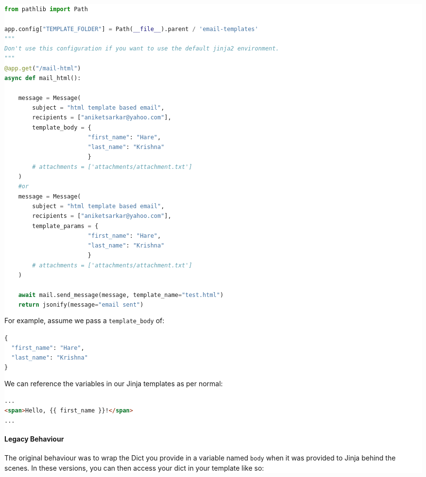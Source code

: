 ```python
from pathlib import Path

app.config["TEMPLATE_FOLDER"] = Path(__file__).parent / 'email-templates'
"""
Don't use this configuration if you want to use the default jinja2 environment.
"""
@app.get("/mail-html")
async def mail_html():
    
    message = Message(
        subject = "html template based email",
        recipients = ["aniketsarkar@yahoo.com"],
        template_body = {
                        "first_name": "Hare",
                        "last_name": "Krishna"
                        }
        # attachments = ['attachments/attachment.txt']
    )
    #or
    message = Message(
        subject = "html template based email",
        recipients = ["aniketsarkar@yahoo.com"],
        template_params = {
                        "first_name": "Hare",
                        "last_name": "Krishna"
                        }
        # attachments = ['attachments/attachment.txt']
    )

    await mail.send_message(message, template_name="test.html")
    return jsonify(message="email sent")
```
For example, assume we pass a `template_body` of:
```python
{
  "first_name": "Hare",
  "last_name": "Krishna"
}
```
We can reference the variables in our Jinja templates as per normal:
```html
...
<span>Hello, {{ first_name }}!</span>
...
```
#### Legacy Behaviour

The original behaviour was to wrap the Dict you provide in a variable named `body` when it was provided to 
Jinja behind the scenes. In these versions, you can then access your dict in your template like so:

